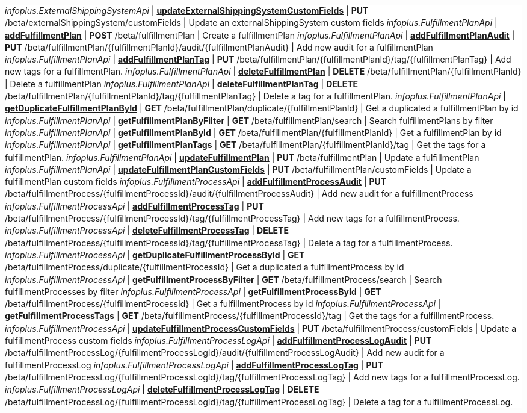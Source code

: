 *infoplus.ExternalShippingSystemApi* | [**updateExternalShippingSystemCustomFields**](docs/ExternalShippingSystemApi.md#updateExternalShippingSystemCustomFields) | **PUT** /beta/externalShippingSystem/customFields | Update an externalShippingSystem custom fields
*infoplus.FulfillmentPlanApi* | [**addFulfillmentPlan**](docs/FulfillmentPlanApi.md#addFulfillmentPlan) | **POST** /beta/fulfillmentPlan | Create a fulfillmentPlan
*infoplus.FulfillmentPlanApi* | [**addFulfillmentPlanAudit**](docs/FulfillmentPlanApi.md#addFulfillmentPlanAudit) | **PUT** /beta/fulfillmentPlan/{fulfillmentPlanId}/audit/{fulfillmentPlanAudit} | Add new audit for a fulfillmentPlan
*infoplus.FulfillmentPlanApi* | [**addFulfillmentPlanTag**](docs/FulfillmentPlanApi.md#addFulfillmentPlanTag) | **PUT** /beta/fulfillmentPlan/{fulfillmentPlanId}/tag/{fulfillmentPlanTag} | Add new tags for a fulfillmentPlan.
*infoplus.FulfillmentPlanApi* | [**deleteFulfillmentPlan**](docs/FulfillmentPlanApi.md#deleteFulfillmentPlan) | **DELETE** /beta/fulfillmentPlan/{fulfillmentPlanId} | Delete a fulfillmentPlan
*infoplus.FulfillmentPlanApi* | [**deleteFulfillmentPlanTag**](docs/FulfillmentPlanApi.md#deleteFulfillmentPlanTag) | **DELETE** /beta/fulfillmentPlan/{fulfillmentPlanId}/tag/{fulfillmentPlanTag} | Delete a tag for a fulfillmentPlan.
*infoplus.FulfillmentPlanApi* | [**getDuplicateFulfillmentPlanById**](docs/FulfillmentPlanApi.md#getDuplicateFulfillmentPlanById) | **GET** /beta/fulfillmentPlan/duplicate/{fulfillmentPlanId} | Get a duplicated a fulfillmentPlan by id
*infoplus.FulfillmentPlanApi* | [**getFulfillmentPlanByFilter**](docs/FulfillmentPlanApi.md#getFulfillmentPlanByFilter) | **GET** /beta/fulfillmentPlan/search | Search fulfillmentPlans by filter
*infoplus.FulfillmentPlanApi* | [**getFulfillmentPlanById**](docs/FulfillmentPlanApi.md#getFulfillmentPlanById) | **GET** /beta/fulfillmentPlan/{fulfillmentPlanId} | Get a fulfillmentPlan by id
*infoplus.FulfillmentPlanApi* | [**getFulfillmentPlanTags**](docs/FulfillmentPlanApi.md#getFulfillmentPlanTags) | **GET** /beta/fulfillmentPlan/{fulfillmentPlanId}/tag | Get the tags for a fulfillmentPlan.
*infoplus.FulfillmentPlanApi* | [**updateFulfillmentPlan**](docs/FulfillmentPlanApi.md#updateFulfillmentPlan) | **PUT** /beta/fulfillmentPlan | Update a fulfillmentPlan
*infoplus.FulfillmentPlanApi* | [**updateFulfillmentPlanCustomFields**](docs/FulfillmentPlanApi.md#updateFulfillmentPlanCustomFields) | **PUT** /beta/fulfillmentPlan/customFields | Update a fulfillmentPlan custom fields
*infoplus.FulfillmentProcessApi* | [**addFulfillmentProcessAudit**](docs/FulfillmentProcessApi.md#addFulfillmentProcessAudit) | **PUT** /beta/fulfillmentProcess/{fulfillmentProcessId}/audit/{fulfillmentProcessAudit} | Add new audit for a fulfillmentProcess
*infoplus.FulfillmentProcessApi* | [**addFulfillmentProcessTag**](docs/FulfillmentProcessApi.md#addFulfillmentProcessTag) | **PUT** /beta/fulfillmentProcess/{fulfillmentProcessId}/tag/{fulfillmentProcessTag} | Add new tags for a fulfillmentProcess.
*infoplus.FulfillmentProcessApi* | [**deleteFulfillmentProcessTag**](docs/FulfillmentProcessApi.md#deleteFulfillmentProcessTag) | **DELETE** /beta/fulfillmentProcess/{fulfillmentProcessId}/tag/{fulfillmentProcessTag} | Delete a tag for a fulfillmentProcess.
*infoplus.FulfillmentProcessApi* | [**getDuplicateFulfillmentProcessById**](docs/FulfillmentProcessApi.md#getDuplicateFulfillmentProcessById) | **GET** /beta/fulfillmentProcess/duplicate/{fulfillmentProcessId} | Get a duplicated a fulfillmentProcess by id
*infoplus.FulfillmentProcessApi* | [**getFulfillmentProcessByFilter**](docs/FulfillmentProcessApi.md#getFulfillmentProcessByFilter) | **GET** /beta/fulfillmentProcess/search | Search fulfillmentProcesses by filter
*infoplus.FulfillmentProcessApi* | [**getFulfillmentProcessById**](docs/FulfillmentProcessApi.md#getFulfillmentProcessById) | **GET** /beta/fulfillmentProcess/{fulfillmentProcessId} | Get a fulfillmentProcess by id
*infoplus.FulfillmentProcessApi* | [**getFulfillmentProcessTags**](docs/FulfillmentProcessApi.md#getFulfillmentProcessTags) | **GET** /beta/fulfillmentProcess/{fulfillmentProcessId}/tag | Get the tags for a fulfillmentProcess.
*infoplus.FulfillmentProcessApi* | [**updateFulfillmentProcessCustomFields**](docs/FulfillmentProcessApi.md#updateFulfillmentProcessCustomFields) | **PUT** /beta/fulfillmentProcess/customFields | Update a fulfillmentProcess custom fields
*infoplus.FulfillmentProcessLogApi* | [**addFulfillmentProcessLogAudit**](docs/FulfillmentProcessLogApi.md#addFulfillmentProcessLogAudit) | **PUT** /beta/fulfillmentProcessLog/{fulfillmentProcessLogId}/audit/{fulfillmentProcessLogAudit} | Add new audit for a fulfillmentProcessLog
*infoplus.FulfillmentProcessLogApi* | [**addFulfillmentProcessLogTag**](docs/FulfillmentProcessLogApi.md#addFulfillmentProcessLogTag) | **PUT** /beta/fulfillmentProcessLog/{fulfillmentProcessLogId}/tag/{fulfillmentProcessLogTag} | Add new tags for a fulfillmentProcessLog.
*infoplus.FulfillmentProcessLogApi* | [**deleteFulfillmentProcessLogTag**](docs/FulfillmentProcessLogApi.md#deleteFulfillmentProcessLogTag) | **DELETE** /beta/fulfillmentProcessLog/{fulfillmentProcessLogId}/tag/{fulfillmentProcessLogTag} | Delete a tag for a fulfillmentProcessLog.